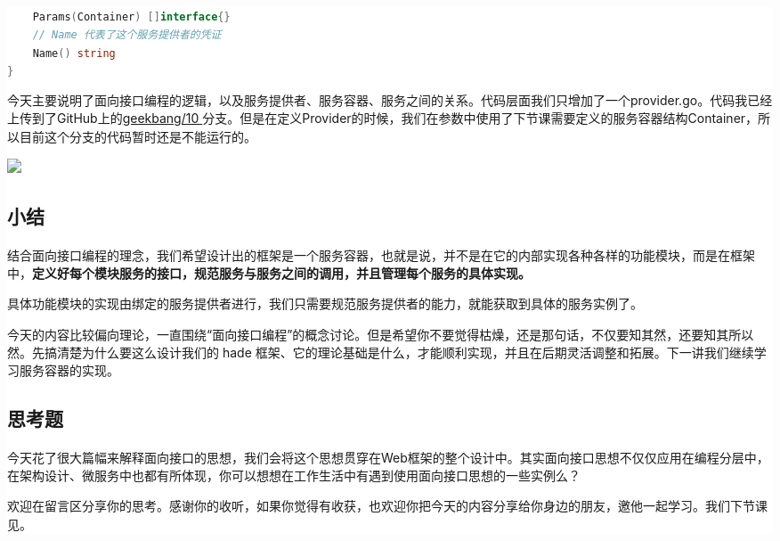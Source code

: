 ```go
	Params(Container) []interface{}
	// Name 代表了这个服务提供者的凭证
	Name() string
}
```

今天主要说明了面向接口编程的逻辑，以及服务提供者、服务容器、服务之间的关系。代码层面我们只增加了一个provider.go。代码我已经上传到了GitHub上的[geekbang/10 ](<https://github.com/gohade/coredemo/tree/geekbang/10>)分支。但是在定义Provider的时候，我们在参数中使用了下节课需要定义的服务容器结构Container，所以目前这个分支的代码暂时还是不能运行的。<br>

![](<https://static001.geekbang.org/resource/image/9e/93/9e1d9d6b52913ea14dffab052c709c93.png?wh=754x784>)

## 小结

结合面向接口编程的理念，我们希望设计出的框架是一个服务容器，也就是说，并不是在它的内部实现各种各样的功能模块，而是在框架中，**定义好每个模块服务的接口，规范服务与服务之间的调用，并且管理每个服务的具体实现。**

具体功能模块的实现由绑定的服务提供者进行，我们只需要规范服务提供者的能力，就能获取到具体的服务实例了。

今天的内容比较偏向理论，一直围绕“面向接口编程”的概念讨论。但是希望你不要觉得枯燥，还是那句话，不仅要知其然，还要知其所以然。先搞清楚为什么要这么设计我们的 hade 框架、它的理论基础是什么，才能顺利实现，并且在后期灵活调整和拓展。下一讲我们继续学习服务容器的实现。

## 思考题

今天花了很大篇幅来解释面向接口的思想，我们会将这个思想贯穿在Web框架的整个设计中。其实面向接口思想不仅仅应用在编程分层中，在架构设计、微服务中也都有所体现，你可以想想在工作生活中有遇到使用面向接口思想的一些实例么？

欢迎在留言区分享你的思考。感谢你的收听，如果你觉得有收获，也欢迎你把今天的内容分享给你身边的朋友，邀他一起学习。我们下节课见。


